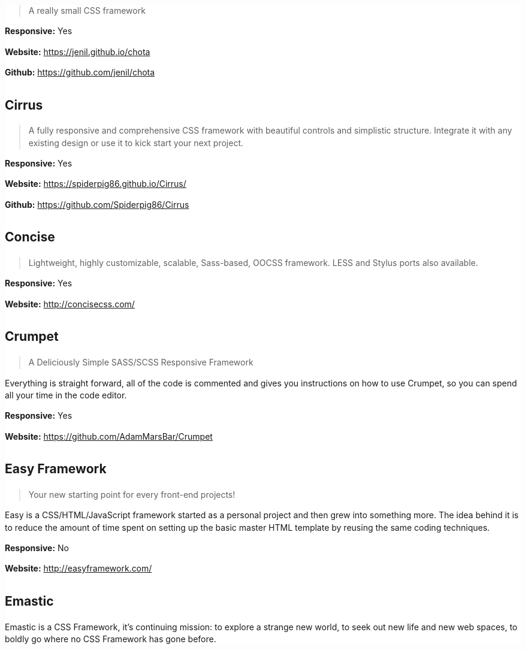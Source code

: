 > A really small CSS framework

**Responsive:** Yes

**Website:** https://jenil.github.io/chota

**Github:** https://github.com/jenil/chota


## Cirrus

> A fully responsive and comprehensive CSS framework with beautiful controls and simplistic structure. Integrate it with any existing design or use it to kick start your next project.

**Responsive:** Yes

**Website:** https://spiderpig86.github.io/Cirrus/

**Github:** https://github.com/Spiderpig86/Cirrus


## Concise

> Lightweight, highly customizable, scalable, Sass-based, OOCSS framework. LESS and Stylus ports also available.

**Responsive:** Yes

**Website:** http://concisecss.com/


## Crumpet

> A Deliciously Simple SASS/SCSS Responsive Framework

Everything is straight forward, all of the code is commented and gives you instructions on how to use Crumpet, so you can spend all your time in the code editor.

**Responsive:** Yes

**Website:** https://github.com/AdamMarsBar/Crumpet


## Easy Framework

> Your new starting point for every front-end projects!

Easy is a CSS/HTML/JavaScript framework started as a personal project and then grew into something more. The idea behind it is to reduce the amount of time spent on setting up the basic master HTML template by reusing the same coding techniques.

**Responsive:** No

**Website:** http://easyframework.com/


## Emastic

Emastic is a CSS Framework, it’s continuing mission: to explore a strange new world, to seek out new life and new web spaces, to boldly go where no CSS Framework has gone before.
